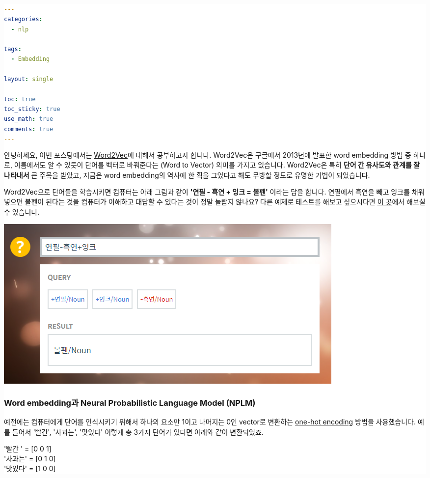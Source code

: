 ```yaml
---
categories:
  - nlp

tags:
  - Embedding

layout: single

toc: true
toc_sticky: true
use_math: true
comments: true
---
```


안녕하세요, 이번 포스팅에서는 [Word2Vec](https://arxiv.org/pdf/1301.3781.pdf)에 대해서 공부하고자 합니다. Word2Vec은 구글에서 2013년에 발표한 word embedding 방법 중 하나로, 이름에서도 알 수 있듯이 단어를 벡터로 바꿔준다는 (Word to Vector) 의미를 가지고 있습니다. Word2Vec은 특히 **단어 간 유사도와 관계를 잘 나타내서** 큰 주목을 받았고, 지금은 word embedding의 역사에 한 획을 그었다고 해도 무방할 정도로 유명한 기법이 되었습니다.

Word2Vec으로 단어들을 학습시키면 컴퓨터는 아래 그림과 같이 **'연필 - 흑연 + 잉크 = 볼펜'** 이라는 답을 합니다. 연필에서 흑연을 빼고 잉크를 채워넣으면 볼펜이 된다는 것을 컴퓨터가 이해하고 대답할 수 있다는 것이 정말 놀랍지 않나요? 다른 예제로 테스트를 해보고 싶으시다면 [이 곳](https://word2vec.kr/search/?query=)에서 해보실 수 있습니다.

![](/images/Word2Vec/similarity.png)


### Word embedding과 Neural Probabilistic Language Model (NPLM)
예전에는 컴퓨터에게 단어를 인식시키기 위해서 하나의 요소만 1이고 나머지는 0인 vector로 변환하는 [one-hot encoding](https://en.wikipedia.org/wiki/One-hot) 방법을 사용했습니다. 예를 들어서 '빨간', '사과는', '맛있다' 이렇게 총 3가지 단어가 있다면 아래와 같이 변환되었죠.

'빨간  ' = [0 0 1]  
'사과는' = [0 1 0]  
'맛있다' = [1 0 0]
